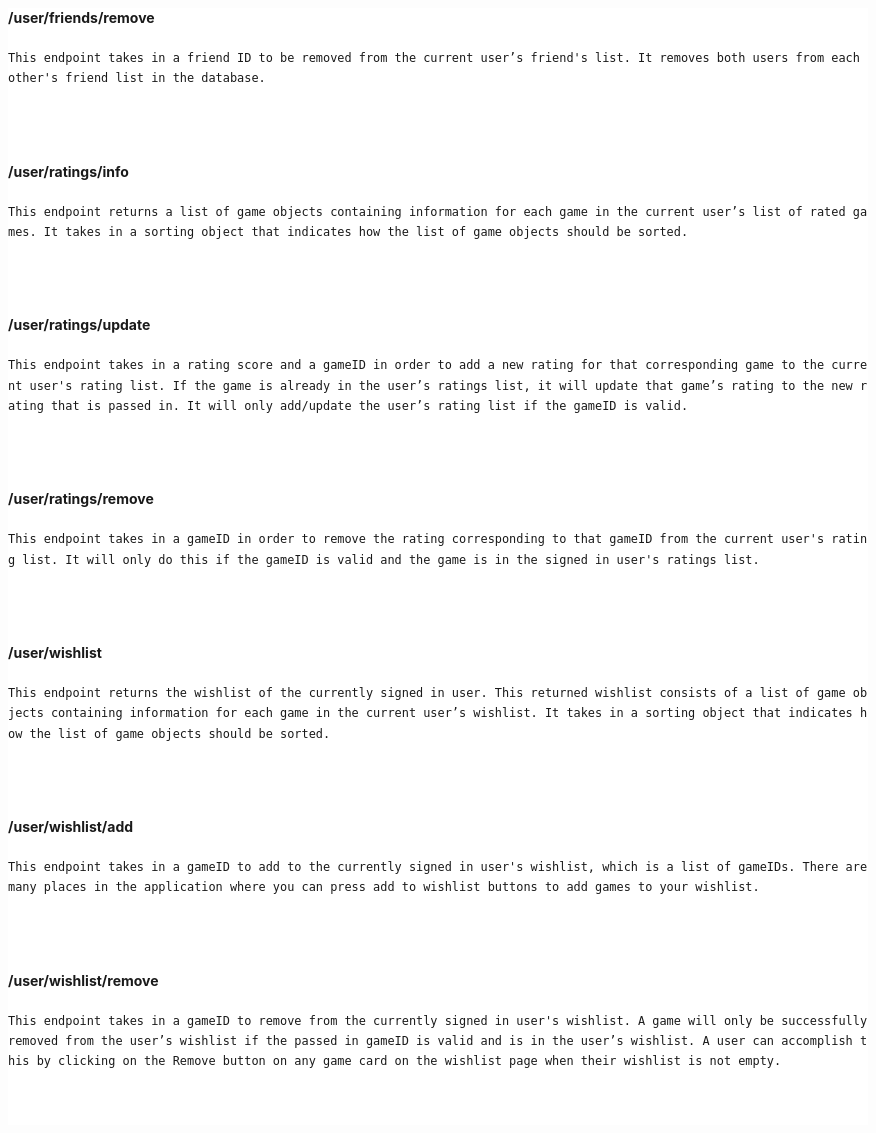 #### **/user/friends/remove**

    This endpoint takes in a friend ID to be removed from the current user’s friend's list. It removes both users from each other's friend list in the database.
<br/>
<br/>

#### **/user/ratings/info**

    This endpoint returns a list of game objects containing information for each game in the current user’s list of rated games. It takes in a sorting object that indicates how the list of game objects should be sorted.
<br/>
<br/>

#### **/user/ratings/update**

    This endpoint takes in a rating score and a gameID in order to add a new rating for that corresponding game to the current user's rating list. If the game is already in the user’s ratings list, it will update that game’s rating to the new rating that is passed in. It will only add/update the user’s rating list if the gameID is valid.
<br/>
<br/>

#### **/user/ratings/remove**

    This endpoint takes in a gameID in order to remove the rating corresponding to that gameID from the current user's rating list. It will only do this if the gameID is valid and the game is in the signed in user's ratings list.
<br/>
<br/>

#### **/user/wishlist**

    This endpoint returns the wishlist of the currently signed in user. This returned wishlist consists of a list of game objects containing information for each game in the current user’s wishlist. It takes in a sorting object that indicates how the list of game objects should be sorted.
<br/>
<br/>

#### **/user/wishlist/add**

    This endpoint takes in a gameID to add to the currently signed in user's wishlist, which is a list of gameIDs. There are many places in the application where you can press add to wishlist buttons to add games to your wishlist.
<br/>
<br/>

#### **/user/wishlist/remove**

    This endpoint takes in a gameID to remove from the currently signed in user's wishlist. A game will only be successfully removed from the user’s wishlist if the passed in gameID is valid and is in the user’s wishlist. A user can accomplish this by clicking on the Remove button on any game card on the wishlist page when their wishlist is not empty.
<br/>
<br/>
